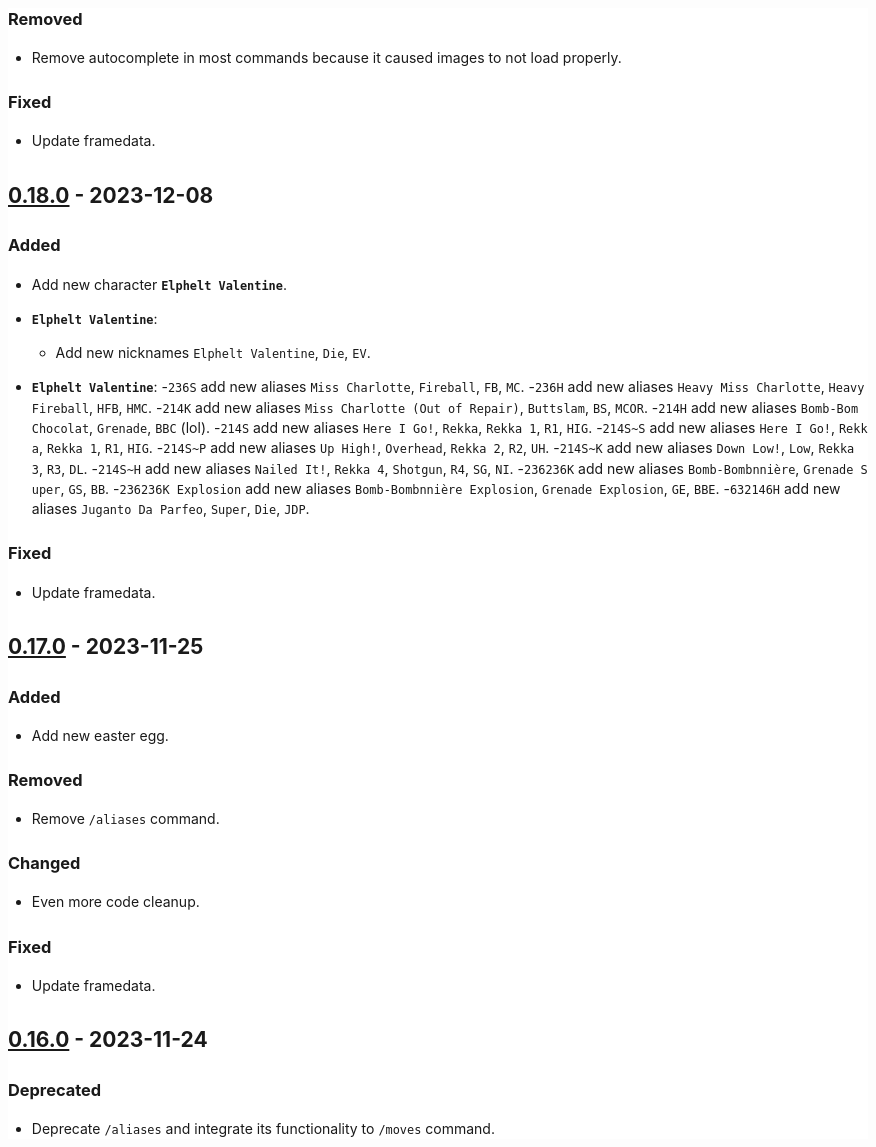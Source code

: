 ### Removed
- Remove autocomplete in most commands because it caused images to not load properly.

### Fixed
- Update framedata.

## [0.18.0] - 2023-12-08

### Added
- Add new character **`Elphelt Valentine`**.

- **`Elphelt Valentine`**:
    - Add new nicknames `Elphelt Valentine`, `Die`, `EV`.

- **`Elphelt Valentine`**:
    -`236S` add new aliases `Miss Charlotte`, `Fireball`, `FB`, `MC`.
	-`236H` add new aliases `Heavy Miss Charlotte`, `Heavy Fireball`, `HFB`, `HMC`.
	-`214K` add new aliases `Miss Charlotte (Out of Repair)`, `Buttslam`, `BS`, `MCOR`.
	-`214H` add new aliases `Bomb-Bom Chocolat`, `Grenade`, `BBC` (lol).
	-`214S` add new aliases `Here I Go!`, `Rekka`, `Rekka 1`, `R1`, `HIG`.
	-`214S~S` add new aliases `Here I Go!`, `Rekka`, `Rekka 1`, `R1`, `HIG`.
	-`214S~P` add new aliases `Up High!`, `Overhead`, `Rekka 2`, `R2`, `UH`.
	-`214S~K` add new aliases `Down Low!`, `Low`, `Rekka 3`, `R3`, `DL`.
	-`214S~H` add new aliases `Nailed It!`, `Rekka 4`, `Shotgun`, `R4`, `SG`, `NI`.
	-`236236K` add new aliases `Bomb-Bombnnière`, `Grenade Super`, `GS`, `BB`.
	-`236236K Explosion` add new aliases `Bomb-Bombnnière Explosion`, `Grenade Explosion`, `GE`, `BBE`.
	-`632146H` add new aliases `Juganto Da Parfeo`, `Super`, `Die`, `JDP`.
    
### Fixed
- Update framedata.

## [0.17.0] - 2023-11-25

### Added
- Add new easter egg.

### Removed
- Remove `/aliases` command.

### Changed
- Even more code cleanup.

### Fixed
- Update framedata.

## [0.16.0] - 2023-11-24

### Deprecated
- Deprecate `/aliases` and integrate its functionality to `/moves` command. 


[1.0.0]: https://github.com/yakiimoninja/baiken/releases/tag/1.0.0
[0.30.1]: https://github.com/yakiimoninja/baiken/releases/tag/0.30.1
[0.30.0]: https://github.com/yakiimoninja/baiken/releases/tag/0.30.0
[0.29.0]: https://github.com/yakiimoninja/baiken/releases/tag/0.29.0
[0.28.2]: https://github.com/yakiimoninja/baiken/releases/tag/0.28.2
[0.28.1]: https://github.com/yakiimoninja/baiken/releases/tag/0.28.1
[0.28.0]: https://github.com/yakiimoninja/baiken/releases/tag/0.28.0
[0.27.1]: https://github.com/yakiimoninja/baiken/releases/tag/0.27.1
[0.27.0]: https://github.com/yakiimoninja/baiken/releases/tag/0.27.0
[0.26.0]: https://github.com/yakiimoninja/baiken/releases/tag/0.26.0
[0.25.1]: https://github.com/yakiimoninja/baiken/releases/tag/0.25.1
[0.25.0]: https://github.com/yakiimoninja/baiken/releases/tag/0.25.0
[0.24.0]: https://github.com/yakiimoninja/baiken/releases/tag/0.24.0
[0.23.0]: https://github.com/yakiimoninja/baiken/releases/tag/0.23.0
[0.22.0]: https://github.com/yakiimoninja/baiken/releases/tag/0.22.0
[0.21.0]: https://github.com/yakiimoninja/baiken/releases/tag/0.21.0
[0.20.1]: https://github.com/yakiimoninja/baiken/releases/tag/0.20.1
[0.20.0]: https://github.com/yakiimoninja/baiken/releases/tag/0.20.0
[0.19.2]: https://github.com/yakiimoninja/baiken/releases/tag/0.19.2
[0.19.1]: https://github.com/yakiimoninja/baiken/releases/tag/0.19.1
[0.19.0]: https://github.com/yakiimoninja/baiken/releases/tag/0.19.0
[0.18.0]: https://github.com/yakiimoninja/baiken/releases/tag/0.18.0
[0.17.0]: https://github.com/yakiimoninja/baiken/releases/tag/0.17.0
[0.16.0]: https://github.com/yakiimoninja/baiken/releases/tag/0.16.0
[0.15.0]: https://github.com/yakiimoninja/baiken/releases/tag/0.15.0
[0.14.0]: https://github.com/yakiimoninja/baiken/releases/tag/0.14.0
[0.13.0]: https://github.com/yakiimoninja/baiken/releases/tag/0.13.0
[0.12.0]: https://github.com/yakiimoninja/baiken/releases/tag/0.12.0
[0.11.0]: https://github.com/yakiimoninja/baiken/releases/tag/0.11.0
[0.10.6]: https://github.com/yakiimoninja/baiken/releases/tag/0.10.6
[0.10.5]: https://github.com/yakiimoninja/baiken/releases/tag/0.10.5
[0.10.4]: https://github.com/yakiimoninja/baiken/releases/tag/0.10.4
[0.10.3]: https://github.com/yakiimoninja/baiken/releases/tag/0.10.3
[0.10.2]: https://github.com/yakiimoninja/baiken/releases/tag/0.10.2
[0.10.1]: https://github.com/yakiimoninja/baiken/releases/tag/0.10.1
[0.10.0]: https://github.com/yakiimoninja/baiken/releases/tag/0.10.0
[0.9.0]: https://github.com/yakiimoninja/baiken/releases/tag/0.9.0
[0.8.5]: https://github.com/yakiimoninja/baiken/releases/tag/0.8.5
[0.8.4]: https://github.com/yakiimoninja/baiken/releases/tag/0.8.4
[0.8.3]: https://github.com/yakiimoninja/baiken/releases/tag/0.8.3
[0.8.2]: https://github.com/yakiimoninja/baiken/releases/tag/0.8.2
[0.8.1]: https://github.com/yakiimoninja/baiken/releases/tag/0.8.1
[0.8.0]: https://github.com/yakiimoninja/baiken/releases/tag/0.8.0
[0.7.6]: https://github.com/yakiimoninja/baiken/releases/tag/0.7.6
[0.7.5]: https://github.com/yakiimoninja/baiken/releases/tag/0.7.5
[0.7.4]: https://github.com/yakiimoninja/baiken/releases/tag/0.7.4
[0.7.3]: https://github.com/yakiimoninja/baiken/releases/tag/0.7.3
[0.7.2]: https://github.com/yakiimoninja/baiken/releases/tag/0.7.2
[0.7.1]: https://github.com/yakiimoninja/baiken/releases/tag/0.7.1
[0.7.0]: https://github.com/yakiimoninja/baiken/releases/tag/0.7.0
[0.6.4]: https://github.com/yakiimoninja/baiken/releases/tag/0.6.4
[0.6.3]: https://github.com/yakiimoninja/baiken/releases/tag/0.6.3
[0.6.2]: https://github.com/yakiimoninja/baiken/releases/tag/0.6.2
[0.6.1]: https://github.com/yakiimoninja/baiken/releases/tag/0.6.1
[0.6.0]: https://github.com/yakiimoninja/baiken/releases/tag/0.6.0
[0.5.0]: https://github.com/yakiimoninja/baiken/releases/tag/0.5.0
[0.4.5]: https://github.com/yakiimoninja/baiken/releases/tag/0.4.5
[0.4.4]: https://github.com/yakiimoninja/baiken/releases/tag/0.4.4
[0.4.3]: https://github.com/yakiimoninja/baiken/releases/tag/0.4.3
[0.4.2]: https://github.com/yakiimoninja/baiken/releases/tag/0.4.2
[0.4.1]: https://github.com/yakiimoninja/baiken/releases/tag/0.4.1
[0.4.0]: https://github.com/yakiimoninja/baiken/releases/tag/0.4.0